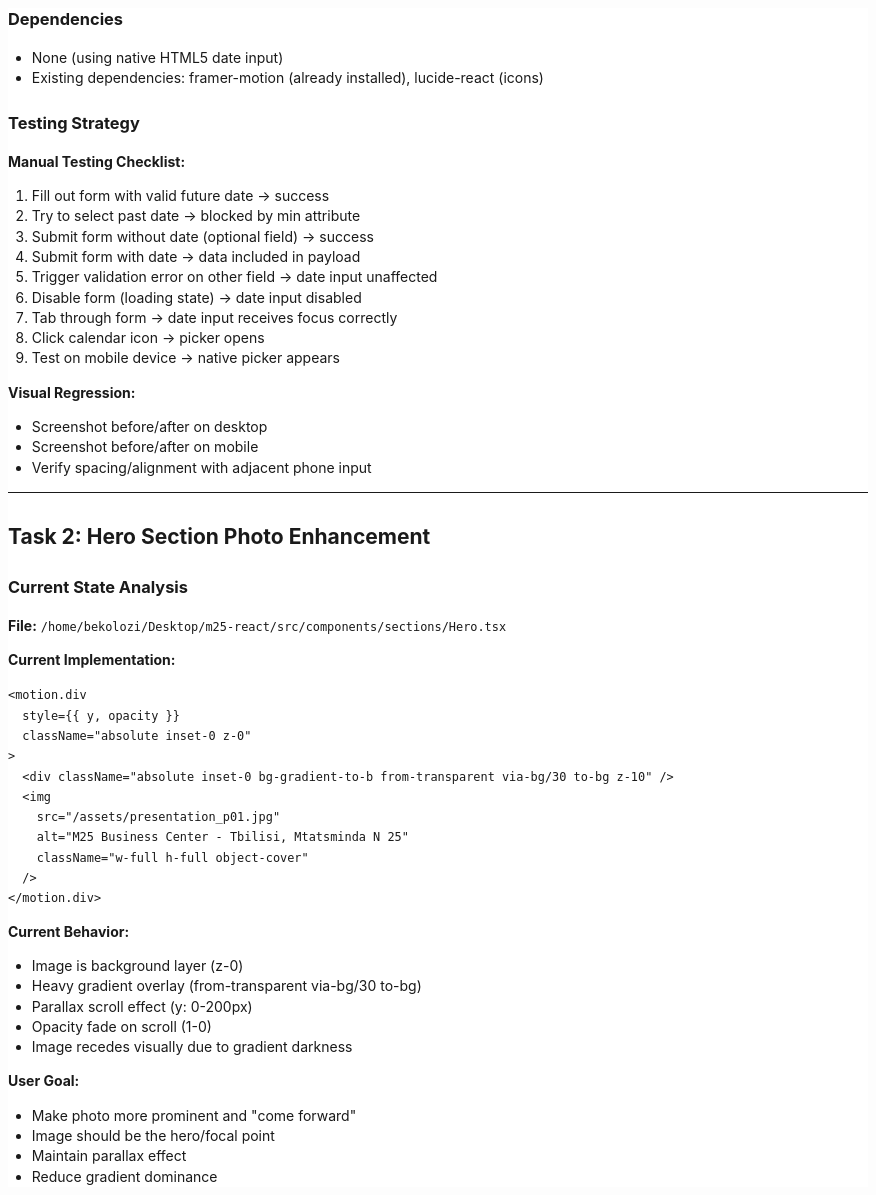 ### Dependencies
- None (using native HTML5 date input)
- Existing dependencies: framer-motion (already installed), lucide-react (icons)

### Testing Strategy

**Manual Testing Checklist:**
1. Fill out form with valid future date → success
2. Try to select past date → blocked by min attribute
3. Submit form without date (optional field) → success
4. Submit form with date → data included in payload
5. Trigger validation error on other field → date input unaffected
6. Disable form (loading state) → date input disabled
7. Tab through form → date input receives focus correctly
8. Click calendar icon → picker opens
9. Test on mobile device → native picker appears

**Visual Regression:**
- Screenshot before/after on desktop
- Screenshot before/after on mobile
- Verify spacing/alignment with adjacent phone input

---

## Task 2: Hero Section Photo Enhancement

### Current State Analysis
**File:** `/home/bekolozi/Desktop/m25-react/src/components/sections/Hero.tsx`

**Current Implementation:**
```tsx
<motion.div
  style={{ y, opacity }}
  className="absolute inset-0 z-0"
>
  <div className="absolute inset-0 bg-gradient-to-b from-transparent via-bg/30 to-bg z-10" />
  <img
    src="/assets/presentation_p01.jpg"
    alt="M25 Business Center - Tbilisi, Mtatsminda N 25"
    className="w-full h-full object-cover"
  />
</motion.div>
```

**Current Behavior:**
- Image is background layer (z-0)
- Heavy gradient overlay (from-transparent via-bg/30 to-bg)
- Parallax scroll effect (y: 0-200px)
- Opacity fade on scroll (1-0)
- Image recedes visually due to gradient darkness

**User Goal:**
- Make photo more prominent and "come forward"
- Image should be the hero/focal point
- Maintain parallax effect
- Reduce gradient dominance
